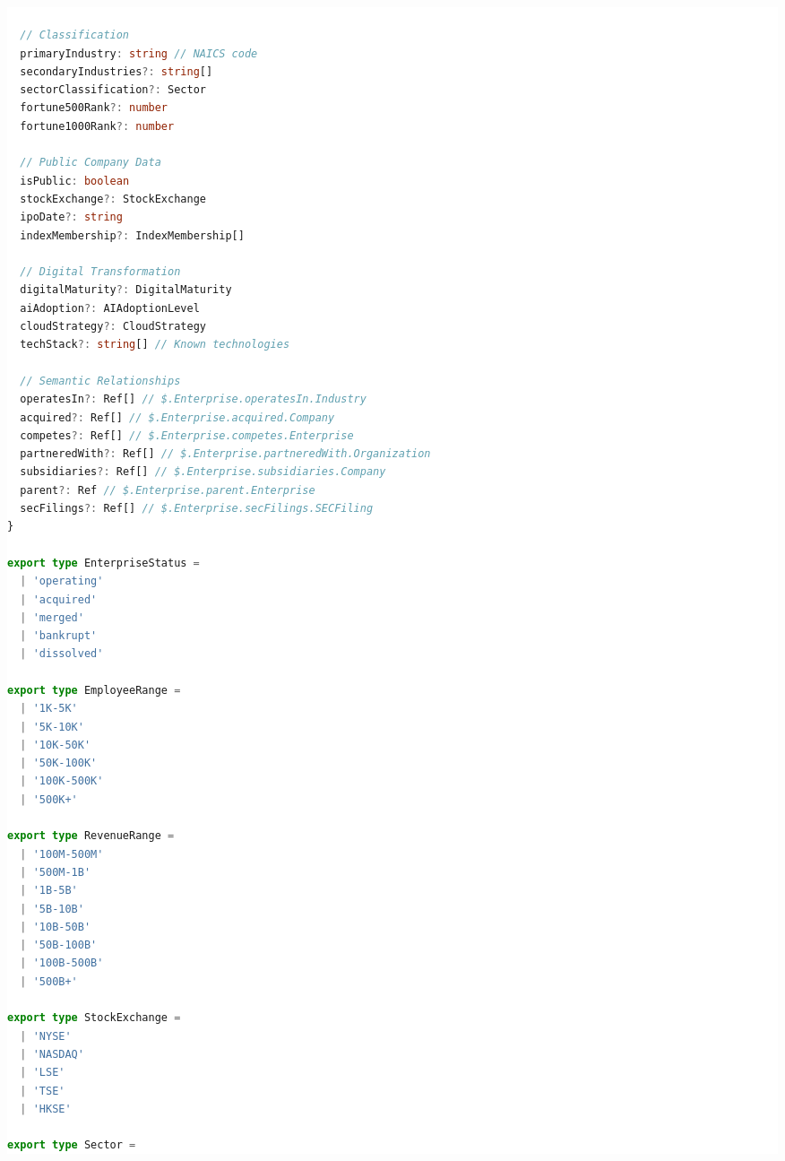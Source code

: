 ```typescript

  // Classification
  primaryIndustry: string // NAICS code
  secondaryIndustries?: string[]
  sectorClassification?: Sector
  fortune500Rank?: number
  fortune1000Rank?: number

  // Public Company Data
  isPublic: boolean
  stockExchange?: StockExchange
  ipoDate?: string
  indexMembership?: IndexMembership[]

  // Digital Transformation
  digitalMaturity?: DigitalMaturity
  aiAdoption?: AIAdoptionLevel
  cloudStrategy?: CloudStrategy
  techStack?: string[] // Known technologies

  // Semantic Relationships
  operatesIn?: Ref[] // $.Enterprise.operatesIn.Industry
  acquired?: Ref[] // $.Enterprise.acquired.Company
  competes?: Ref[] // $.Enterprise.competes.Enterprise
  partneredWith?: Ref[] // $.Enterprise.partneredWith.Organization
  subsidiaries?: Ref[] // $.Enterprise.subsidiaries.Company
  parent?: Ref // $.Enterprise.parent.Enterprise
  secFilings?: Ref[] // $.Enterprise.secFilings.SECFiling
}

export type EnterpriseStatus =
  | 'operating'
  | 'acquired'
  | 'merged'
  | 'bankrupt'
  | 'dissolved'

export type EmployeeRange =
  | '1K-5K'
  | '5K-10K'
  | '10K-50K'
  | '50K-100K'
  | '100K-500K'
  | '500K+'

export type RevenueRange =
  | '100M-500M'
  | '500M-1B'
  | '1B-5B'
  | '5B-10B'
  | '10B-50B'
  | '50B-100B'
  | '100B-500B'
  | '500B+'

export type StockExchange =
  | 'NYSE'
  | 'NASDAQ'
  | 'LSE'
  | 'TSE'
  | 'HKSE'

export type Sector =
```